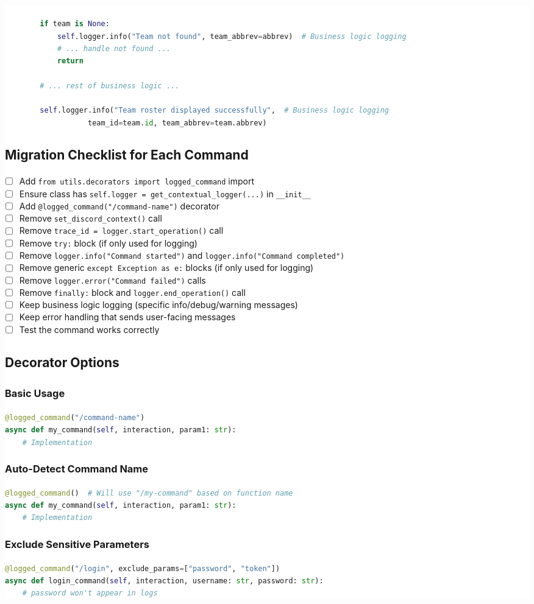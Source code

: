```python
        
        if team is None:
            self.logger.info("Team not found", team_abbrev=abbrev)  # Business logic logging
            # ... handle not found ...
            return
        
        # ... rest of business logic ...
        
        self.logger.info("Team roster displayed successfully",  # Business logic logging
                   team_id=team.id, team_abbrev=team.abbrev)
```

## Migration Checklist for Each Command

- [ ] Add `from utils.decorators import logged_command` import
- [ ] Ensure class has `self.logger = get_contextual_logger(...)` in `__init__`
- [ ] Add `@logged_command("/command-name")` decorator
- [ ] Remove `set_discord_context()` call
- [ ] Remove `trace_id = logger.start_operation()` call
- [ ] Remove `try:` block (if only used for logging)
- [ ] Remove `logger.info("Command started")` and `logger.info("Command completed")`
- [ ] Remove generic `except Exception as e:` blocks (if only used for logging)
- [ ] Remove `logger.error("Command failed")` calls
- [ ] Remove `finally:` block and `logger.end_operation()` call
- [ ] Keep business logic logging (specific info/debug/warning messages)
- [ ] Keep error handling that sends user-facing messages
- [ ] Test the command works correctly

## Decorator Options

### Basic Usage
```python
@logged_command("/command-name")
async def my_command(self, interaction, param1: str):
    # Implementation
```

### Auto-Detect Command Name
```python
@logged_command()  # Will use "/my-command" based on function name
async def my_command(self, interaction, param1: str):
    # Implementation
```

### Exclude Sensitive Parameters
```python
@logged_command("/login", exclude_params=["password", "token"])
async def login_command(self, interaction, username: str, password: str):
    # password won't appear in logs
```
